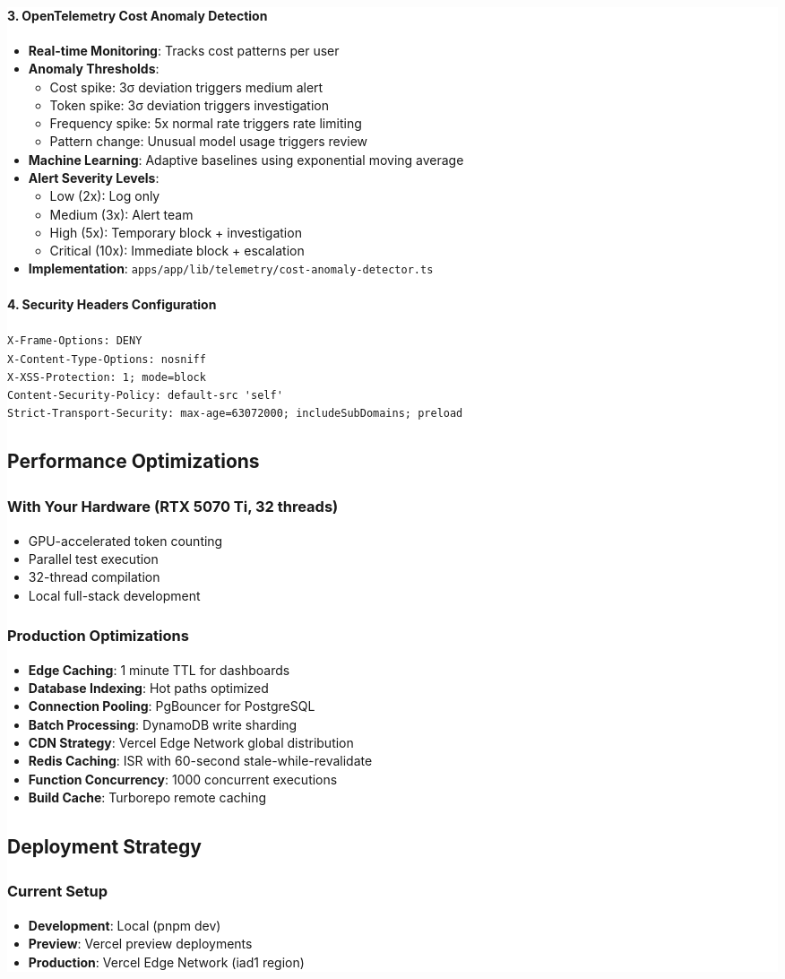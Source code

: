 #### 3. OpenTelemetry Cost Anomaly Detection
- **Real-time Monitoring**: Tracks cost patterns per user
- **Anomaly Thresholds**:
  - Cost spike: 3σ deviation triggers medium alert
  - Token spike: 3σ deviation triggers investigation
  - Frequency spike: 5x normal rate triggers rate limiting
  - Pattern change: Unusual model usage triggers review
- **Machine Learning**: Adaptive baselines using exponential moving average
- **Alert Severity Levels**:
  - Low (2x): Log only
  - Medium (3x): Alert team
  - High (5x): Temporary block + investigation
  - Critical (10x): Immediate block + escalation
- **Implementation**: `apps/app/lib/telemetry/cost-anomaly-detector.ts`

#### 4. Security Headers Configuration
```
X-Frame-Options: DENY
X-Content-Type-Options: nosniff
X-XSS-Protection: 1; mode=block
Content-Security-Policy: default-src 'self'
Strict-Transport-Security: max-age=63072000; includeSubDomains; preload
```

## Performance Optimizations

### With Your Hardware (RTX 5070 Ti, 32 threads)
- GPU-accelerated token counting
- Parallel test execution
- 32-thread compilation
- Local full-stack development

### Production Optimizations
- **Edge Caching**: 1 minute TTL for dashboards
- **Database Indexing**: Hot paths optimized
- **Connection Pooling**: PgBouncer for PostgreSQL
- **Batch Processing**: DynamoDB write sharding
- **CDN Strategy**: Vercel Edge Network global distribution
- **Redis Caching**: ISR with 60-second stale-while-revalidate
- **Function Concurrency**: 1000 concurrent executions
- **Build Cache**: Turborepo remote caching

## Deployment Strategy

### Current Setup
- **Development**: Local (pnpm dev)
- **Preview**: Vercel preview deployments
- **Production**: Vercel Edge Network (iad1 region)
